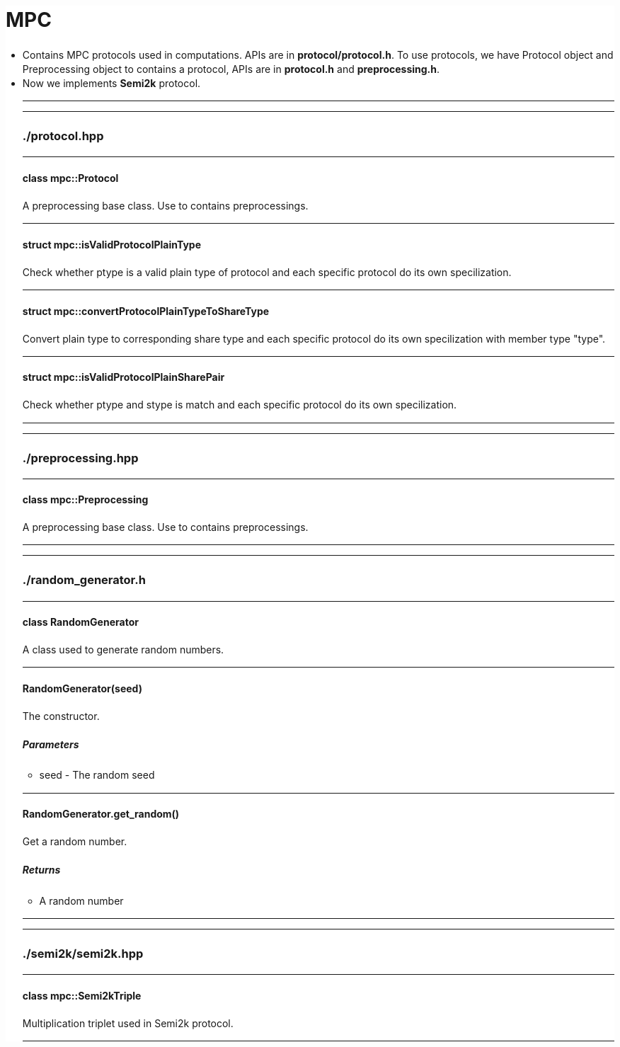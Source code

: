 # **MPC**
* Contains MPC protocols used in computations. APIs are in **protocol/protocol.h**. To use protocols, we have Protocol object and Preprocessing object to contains a protocol, APIs are in **protocol.h** and **preprocessing.h**.
* Now we implements **Semi2k** protocol.
  ***
  ***
  ### **./protocol.hpp**
  ***
  #### **class mpc::Protocol**
  A preprocessing base class. Use to contains preprocessings.
  ***
  #### **struct mpc::isValidProtocolPlainType**
  Check whether ptype is a valid plain type of protocol and each specific protocol do its own specilization.
  ***
  #### **struct mpc::convertProtocolPlainTypeToShareType**
  Convert plain type to corresponding share type and each specific protocol do its own specilization with member type "type".
  ***
  #### **struct mpc::isValidProtocolPlainSharePair**
  Check whether ptype and stype is match and each specific protocol do its own specilization.
  ***
  ***
  ### **./preprocessing.hpp**
  ***
  #### **class mpc::Preprocessing**
  A preprocessing base class. Use to contains preprocessings.
  ***
  ***
  ### **./random_generator.h**
  ***
  #### **class RandomGenerator**
  A class used to generate random numbers.
  ***
  #### **RandomGenerator(seed)**
  The constructor.
  ##### **Parameters**
  * seed - The random seed
  ***
  #### **RandomGenerator.get_random()**
  Get a random number.
  ##### **Returns**
  * A random number
  ***
  ***
  ### **./semi2k/semi2k.hpp**
  ***
  #### **class mpc::Semi2kTriple**
  Multiplication triplet used in Semi2k protocol.
  ***